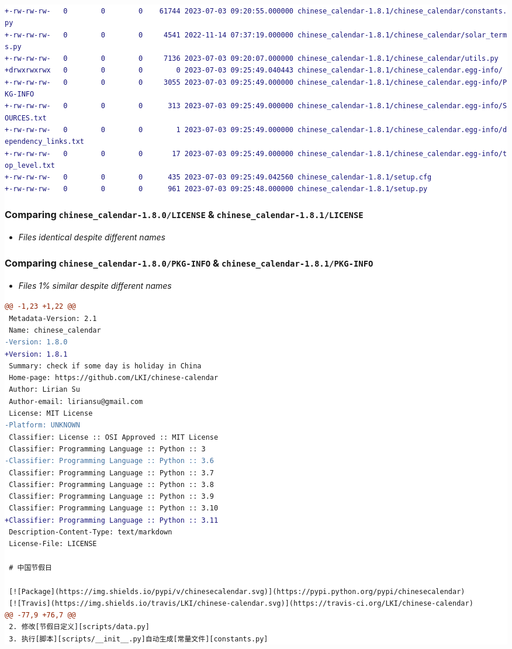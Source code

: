 ```diff
+-rw-rw-rw-   0        0        0    61744 2023-07-03 09:20:55.000000 chinese_calendar-1.8.1/chinese_calendar/constants.py
+-rw-rw-rw-   0        0        0     4541 2022-11-14 07:37:19.000000 chinese_calendar-1.8.1/chinese_calendar/solar_terms.py
+-rw-rw-rw-   0        0        0     7136 2023-07-03 09:20:07.000000 chinese_calendar-1.8.1/chinese_calendar/utils.py
+drwxrwxrwx   0        0        0        0 2023-07-03 09:25:49.040443 chinese_calendar-1.8.1/chinese_calendar.egg-info/
+-rw-rw-rw-   0        0        0     3055 2023-07-03 09:25:49.000000 chinese_calendar-1.8.1/chinese_calendar.egg-info/PKG-INFO
+-rw-rw-rw-   0        0        0      313 2023-07-03 09:25:49.000000 chinese_calendar-1.8.1/chinese_calendar.egg-info/SOURCES.txt
+-rw-rw-rw-   0        0        0        1 2023-07-03 09:25:49.000000 chinese_calendar-1.8.1/chinese_calendar.egg-info/dependency_links.txt
+-rw-rw-rw-   0        0        0       17 2023-07-03 09:25:49.000000 chinese_calendar-1.8.1/chinese_calendar.egg-info/top_level.txt
+-rw-rw-rw-   0        0        0      435 2023-07-03 09:25:49.042560 chinese_calendar-1.8.1/setup.cfg
+-rw-rw-rw-   0        0        0      961 2023-07-03 09:25:48.000000 chinese_calendar-1.8.1/setup.py
```

### Comparing `chinese_calendar-1.8.0/LICENSE` & `chinese_calendar-1.8.1/LICENSE`

 * *Files identical despite different names*

### Comparing `chinese_calendar-1.8.0/PKG-INFO` & `chinese_calendar-1.8.1/PKG-INFO`

 * *Files 1% similar despite different names*

```diff
@@ -1,23 +1,22 @@
 Metadata-Version: 2.1
 Name: chinese_calendar
-Version: 1.8.0
+Version: 1.8.1
 Summary: check if some day is holiday in China
 Home-page: https://github.com/LKI/chinese-calendar
 Author: Lirian Su
 Author-email: liriansu@gmail.com
 License: MIT License
-Platform: UNKNOWN
 Classifier: License :: OSI Approved :: MIT License
 Classifier: Programming Language :: Python :: 3
-Classifier: Programming Language :: Python :: 3.6
 Classifier: Programming Language :: Python :: 3.7
 Classifier: Programming Language :: Python :: 3.8
 Classifier: Programming Language :: Python :: 3.9
 Classifier: Programming Language :: Python :: 3.10
+Classifier: Programming Language :: Python :: 3.11
 Description-Content-Type: text/markdown
 License-File: LICENSE
 
 # 中国节假日
 
 [![Package](https://img.shields.io/pypi/v/chinesecalendar.svg)](https://pypi.python.org/pypi/chinesecalendar)
 [![Travis](https://img.shields.io/travis/LKI/chinese-calendar.svg)](https://travis-ci.org/LKI/chinese-calendar)
@@ -77,9 +76,7 @@
 2. 修改[节假日定义][scripts/data.py]
 3. 执行[脚本][scripts/__init__.py]自动生成[常量文件][constants.py]
```

 [constants.py]: https://github.com/LKI/chinese-calendar/blob/master/chinese_calendar/constants.py
 [scripts/data.py]: https://github.com/LKI/chinese-calendar/blob/master/chinese_calendar/scripts/data.py
 [scripts/__init__.py]: https://github.com/LKI/chinese-calendar/blob/master/chinese_calendar/scripts/__init__.py
 [constants.py]: https://github.com/LKI/chinese-calendar/blob/master/chinese_calendar/constants.py
 [scripts/data.py]: https://github.com/LKI/chinese-calendar/blob/master/chinese_calendar/scripts/data.py
 [scripts/__init__.py]: https://github.com/LKI/chinese-calendar/blob/master/chinese_calendar/scripts/__init__.py